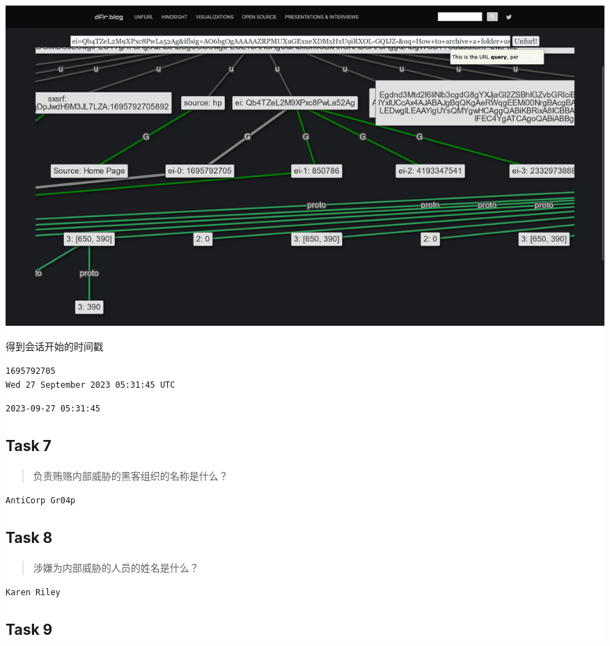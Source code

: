 ![img](img/image_20240315-001522.png)

得到会话开始的时间戳

```plaintext
1695792705
Wed 27 September 2023 05:31:45 UTC
```

```plaintext title="Answer"
2023-09-27 05:31:45
```

## Task 7

> 负责贿赂内部威胁的黑客组织的名称是什么？

```plaintext title="Answer"
AntiCorp Gr04p
```

## Task 8

> 涉嫌为内部威胁的人员的姓名是什么？

```plaintext title="Answer"
Karen Riley
```

## Task 9
